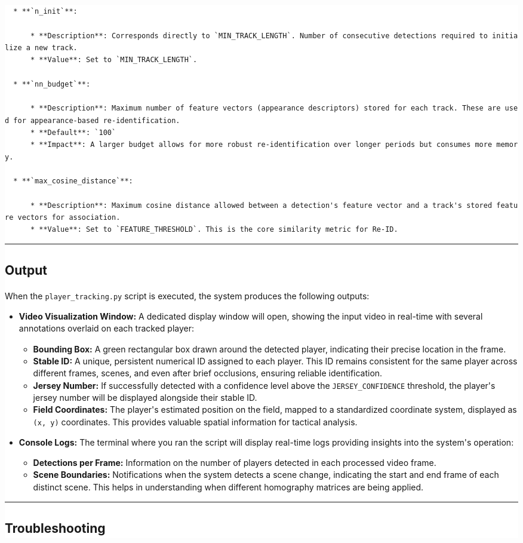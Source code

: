       * **`n_init`**:

          * **Description**: Corresponds directly to `MIN_TRACK_LENGTH`. Number of consecutive detections required to initialize a new track.
          * **Value**: Set to `MIN_TRACK_LENGTH`.

      * **`nn_budget`**:

          * **Description**: Maximum number of feature vectors (appearance descriptors) stored for each track. These are used for appearance-based re-identification.
          * **Default**: `100`
          * **Impact**: A larger budget allows for more robust re-identification over longer periods but consumes more memory.

      * **`max_cosine_distance`**:

          * **Description**: Maximum cosine distance allowed between a detection's feature vector and a track's stored feature vectors for association.
          * **Value**: Set to `FEATURE_THRESHOLD`. This is the core similarity metric for Re-ID.

-----

## Output

When the `player_tracking.py` script is executed, the system produces the following outputs:

  * **Video Visualization Window:**
    A dedicated display window will open, showing the input video in real-time with several annotations overlaid on each tracked player:

      * **Bounding Box:** A green rectangular box drawn around the detected player, indicating their precise location in the frame.
      * **Stable ID:** A unique, persistent numerical ID assigned to each player. This ID remains consistent for the same player across different frames, scenes, and even after brief occlusions, ensuring reliable identification.
      * **Jersey Number:** If successfully detected with a confidence level above the `JERSEY_CONFIDENCE` threshold, the player's jersey number will be displayed alongside their stable ID.
      * **Field Coordinates:** The player's estimated position on the field, mapped to a standardized coordinate system, displayed as `(x, y)` coordinates. This provides valuable spatial information for tactical analysis.

  * **Console Logs:**
    The terminal where you ran the script will display real-time logs providing insights into the system's operation:

      * **Detections per Frame:** Information on the number of players detected in each processed video frame.
      * **Scene Boundaries:** Notifications when the system detects a scene change, indicating the start and end frame of each distinct scene. This helps in understanding when different homography matrices are being applied.

-----

## Troubleshooting
